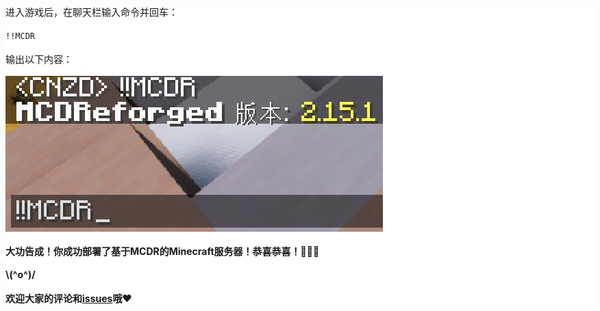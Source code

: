 进入游戏后，在聊天栏输入命令并回车：

```txt
!!MCDR
```

输出以下内容：

![图示](../../assets/simpfun/mcdr/11.png)

**大功告成！你成功部署了基于MCDR的Minecraft服务器！恭喜恭喜！🎉🎉🎉**

**\\(^o^)/**

**欢迎大家的评论和[issues](https://github.com/NorthZeroD/northzerod.github.io/issues)哦♥️**
